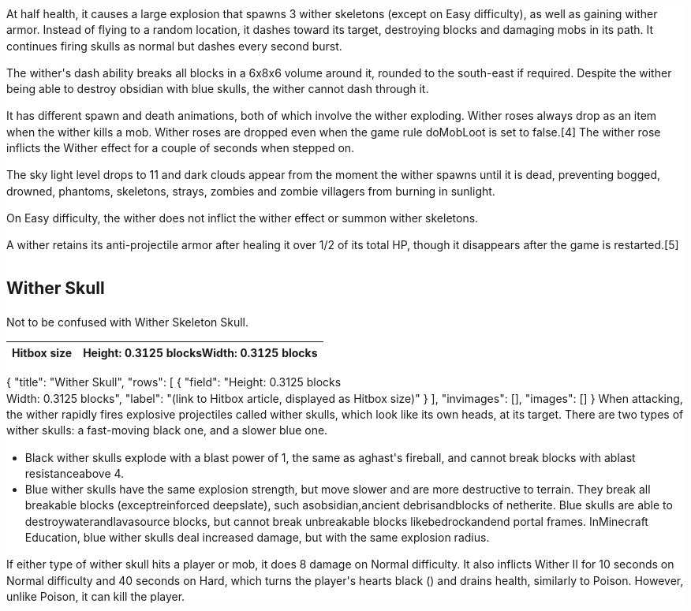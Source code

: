 At half health, it causes a large explosion that spawns 3 wither skeletons (except on Easy difficulty), as well as gaining wither armor. Instead of flying to a random location, it dashes toward its target, destroying blocks and damaging mobs in its path. It continues firing skulls as normal but dashes every second burst.

The wither's dash ability breaks all blocks in a 6x8x6 volume around it, rounded to the south-east if required. Despite the wither being able to destroy obsidian with blue skulls, the wither cannot dash through it.

It has different spawn and death animations, both of which involve the wither exploding. Wither roses always drop as an item when the wither kills a mob. Wither roses are dropped even when the game rule doMobLoot is set to false.[4] The wither rose inflicts the Wither effect for a couple of seconds when stepped on.

The sky light level drops to 11 and dark clouds appear from the moment the wither spawns until it is dead, preventing bogged, drowned, phantoms, skeletons, strays, zombies and zombie villagers from burning in sunlight.

On Easy difficulty, the wither does not inflict the wither effect or summon wither skeletons.

A wither retains its anti-projectile armor after healing it over 1/2 of its total HP, though it disappears after the game is restarted.[5]

## Wither Skull
Not to be confused with Wither Skeleton Skull.

| Hitbox size | Height: 0.3125 blocksWidth: 0.3125 blocks |
|-------------|-------------------------------------------|

{
    "title": "Wither Skull",
    "rows": [
        {
            "field": "Height: 0.3125 blocks<br>Width: 0.3125 blocks",
            "label": "(link to Hitbox article, displayed as Hitbox size)"
        }
    ],
    "invimages": [],
    "images": []
}
When attacking, the wither rapidly fires explosive projectiles called wither skulls, which look like its own heads, at its target. There are two types of wither skulls: a fast-moving black one, and a slower blue one.

- Black wither skulls explode with a blast power of 1, the same as aghast's fireball, and cannot break blocks with ablast resistanceabove 4.
- Blue wither skulls have the same explosion strength, but move slower and are more destructive to terrain. They break all breakable blocks (exceptreinforced deepslate), such asobsidian,ancient debrisandblocks of netherite. Blue skulls are able to destroywaterandlavasource blocks, but cannot break unbreakable blocks likebedrockandend portal frames. InMinecraft Education, blue wither skulls deal increased damage, but with the same explosion radius.

If either type of wither skull hits a player or mob, it does 8 damage on Normal difficulty. It also inflicts Wither II for 10 seconds on Normal difficulty and 40 seconds on Hard, which turns the player's hearts black () and drains health, similarly to Poison. However, unlike Poison, it can kill the player.
